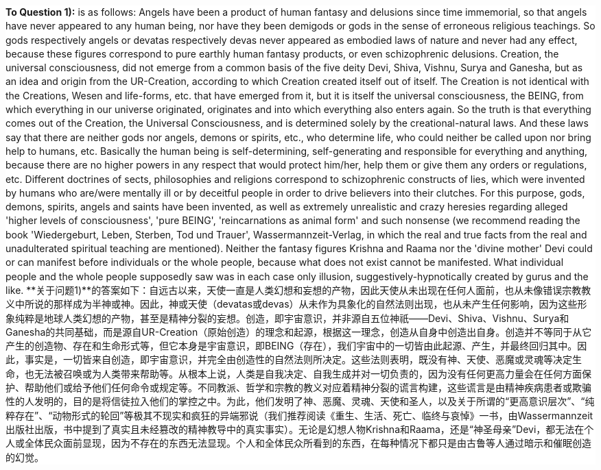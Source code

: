 **To Question 1):** is as follows: Angels have been a product of human fantasy and delusions since time immemorial, so that angels have never appeared to any human being, nor have they been demigods or gods in the sense of erroneous religious teachings. So gods respectively angels or devatas respectively devas never appeared as embodied laws of nature and never had any effect, because these figures correspond to pure earthly human fantasy products, or even schizophrenic delusions. Creation, the universal consciousness, did not emerge from a common basis of the five deity Devi, Shiva, Vishnu, Surya and Ganesha, but as an idea and origin from the UR-Creation, according to which Creation created itself out of itself. The Creation is not identical with the Creations, Wesen and life-forms, etc. that have emerged from it, but it is itself the universal consciousness, the BEING, from which everything in our universe originated, originates and into which everything also enters again. So the truth is that everything comes out of the Creation, the Universal Consciousness, and is determined solely by the creational-natural laws. And these laws say that there are neither gods nor angels, demons or spirits, etc., who determine life, who could neither be called upon nor bring help to humans, etc. Basically the human being is self-determining, self-generating and responsible for everything and anything, because there are no higher powers in any respect that would protect him/her, help them or give them any orders or regulations, etc. Different doctrines of sects, philosophies and religions correspond to schizophrenic constructs of lies, which were invented by humans who are/were mentally ill or by deceitful people in order to drive believers into their clutches. For this purpose, gods, demons, spirits, angels and saints have been invented, as well as extremely unrealistic and crazy heresies regarding alleged 'higher levels of consciousness', 'pure BEING', 'reincarnations as animal form' and such nonsense (we recommend reading the book 'Wiedergeburt, Leben, Sterben, Tod und Trauer', Wassermannzeit-Verlag, in which the real and true facts from the real and unadulterated spiritual teaching are mentioned). Neither the fantasy figures Krishna and Raama nor the 'divine mother' Devi could or can manifest before individuals or the whole people, because what does not exist cannot be manifested. What individual people and the whole people supposedly saw was in each case only illusion, suggestively-hypnotically created by gurus and the like.
**关于问题1)**的答案如下：自远古以来，天使一直是人类幻想和妄想的产物，因此天使从未出现在任何人面前，也从未像错误宗教教义中所说的那样成为半神或神。因此，神或天使（devatas或devas）从未作为具象化的自然法则出现，也从未产生任何影响，因为这些形象纯粹是地球人类幻想的产物，甚至是精神分裂的妄想。创造，即宇宙意识，并非源自五位神祇——Devi、Shiva、Vishnu、Surya和Ganesha的共同基础，而是源自UR-Creation（原始创造）的理念和起源，根据这一理念，创造从自身中创造出自身。创造并不等同于从它产生的创造物、存在和生命形式等，但它本身是宇宙意识，即BEING（存在），我们宇宙中的一切皆由此起源、产生，并最终回归其中。因此，事实是，一切皆来自创造，即宇宙意识，并完全由创造性的自然法则所决定。这些法则表明，既没有神、天使、恶魔或灵魂等决定生命，也无法被召唤或为人类带来帮助等。从根本上说，人类是自我决定、自我生成并对一切负责的，因为没有任何更高力量会在任何方面保护、帮助他们或给予他们任何命令或规定等。不同教派、哲学和宗教的教义对应着精神分裂的谎言构建，这些谎言是由精神疾病患者或欺骗性的人发明的，目的是将信徒拉入他们的掌控之中。为此，他们发明了神、恶魔、灵魂、天使和圣人，以及关于所谓的“更高意识层次”、“纯粹存在”、“动物形式的轮回”等极其不现实和疯狂的异端邪说（我们推荐阅读《重生、生活、死亡、临终与哀悼》一书，由Wassermannzeit出版社出版，书中提到了真实且未经篡改的精神教导中的真实事实）。无论是幻想人物Krishna和Raama，还是“神圣母亲”Devi，都无法在个人或全体民众面前显现，因为不存在的东西无法显现。个人和全体民众所看到的东西，在每种情况下都只是由古鲁等人通过暗示和催眠创造的幻觉。
